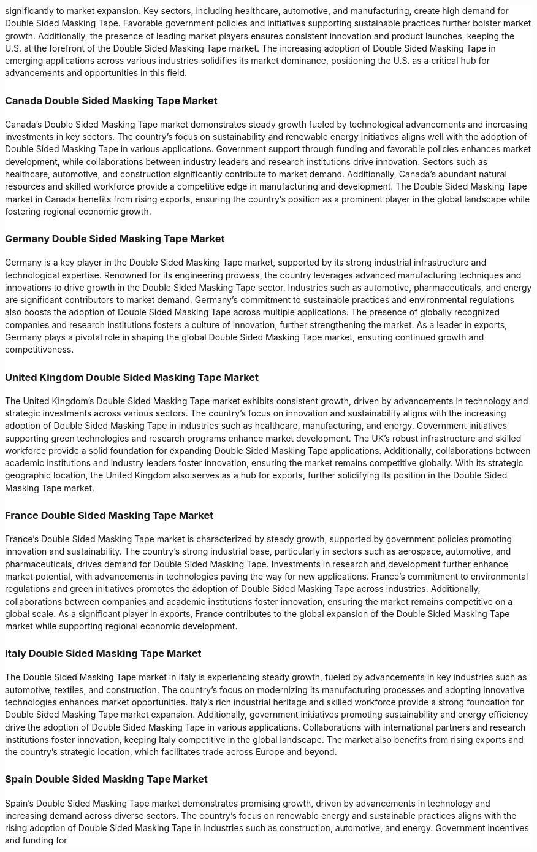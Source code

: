 significantly to market expansion. Key sectors, including healthcare, automotive, and manufacturing, create high demand for Double Sided Masking Tape. Favorable government policies and initiatives supporting sustainable practices further bolster market growth. Additionally, the presence of leading market players ensures consistent innovation and product launches, keeping the U.S. at the forefront of the Double Sided Masking Tape market. The increasing adoption of Double Sided Masking Tape in emerging applications across various industries solidifies its market dominance, positioning the U.S. as a critical hub for advancements and opportunities in this field.</p><h3>Canada Double Sided Masking Tape Market</h3><p>Canada&rsquo;s Double Sided Masking Tape market demonstrates steady growth fueled by technological advancements and increasing investments in key sectors. The country&rsquo;s focus on sustainability and renewable energy initiatives aligns well with the adoption of Double Sided Masking Tape in various applications. Government support through funding and favorable policies enhances market development, while collaborations between industry leaders and research institutions drive innovation. Sectors such as healthcare, automotive, and construction significantly contribute to market demand. Additionally, Canada&rsquo;s abundant natural resources and skilled workforce provide a competitive edge in manufacturing and development. The Double Sided Masking Tape market in Canada benefits from rising exports, ensuring the country&rsquo;s position as a prominent player in the global landscape while fostering regional economic growth.</p><h3>Germany Double Sided Masking Tape Market</h3><p>Germany is a key player in the Double Sided Masking Tape market, supported by its strong industrial infrastructure and technological expertise. Renowned for its engineering prowess, the country leverages advanced manufacturing techniques and innovations to drive growth in the Double Sided Masking Tape sector. Industries such as automotive, pharmaceuticals, and energy are significant contributors to market demand. Germany&rsquo;s commitment to sustainable practices and environmental regulations also boosts the adoption of Double Sided Masking Tape across multiple applications. The presence of globally recognized companies and research institutions fosters a culture of innovation, further strengthening the market. As a leader in exports, Germany plays a pivotal role in shaping the global Double Sided Masking Tape market, ensuring continued growth and competitiveness.</p><h3>United Kingdom Double Sided Masking Tape Market</h3><p>The United Kingdom&rsquo;s Double Sided Masking Tape market exhibits consistent growth, driven by advancements in technology and strategic investments across various sectors. The country&rsquo;s focus on innovation and sustainability aligns with the increasing adoption of Double Sided Masking Tape in industries such as healthcare, manufacturing, and energy. Government initiatives supporting green technologies and research programs enhance market development. The UK&rsquo;s robust infrastructure and skilled workforce provide a solid foundation for expanding Double Sided Masking Tape applications. Additionally, collaborations between academic institutions and industry leaders foster innovation, ensuring the market remains competitive globally. With its strategic geographic location, the United Kingdom also serves as a hub for exports, further solidifying its position in the Double Sided Masking Tape market.</p><h3>France Double Sided Masking Tape Market</h3><p>France&rsquo;s Double Sided Masking Tape market is characterized by steady growth, supported by government policies promoting innovation and sustainability. The country&rsquo;s strong industrial base, particularly in sectors such as aerospace, automotive, and pharmaceuticals, drives demand for Double Sided Masking Tape. Investments in research and development further enhance market potential, with advancements in technologies paving the way for new applications. France&rsquo;s commitment to environmental regulations and green initiatives promotes the adoption of Double Sided Masking Tape across industries. Additionally, collaborations between companies and academic institutions foster innovation, ensuring the market remains competitive on a global scale. As a significant player in exports, France contributes to the global expansion of the Double Sided Masking Tape market while supporting regional economic development.</p><h3>Italy Double Sided Masking Tape Market</h3><p>The Double Sided Masking Tape market in Italy is experiencing steady growth, fueled by advancements in key industries such as automotive, textiles, and construction. The country&rsquo;s focus on modernizing its manufacturing processes and adopting innovative technologies enhances market opportunities. Italy&rsquo;s rich industrial heritage and skilled workforce provide a strong foundation for Double Sided Masking Tape market expansion. Additionally, government initiatives promoting sustainability and energy efficiency drive the adoption of Double Sided Masking Tape in various applications. Collaborations with international partners and research institutions foster innovation, keeping Italy competitive in the global landscape. The market also benefits from rising exports and the country&rsquo;s strategic location, which facilitates trade across Europe and beyond.</p><h3>Spain Double Sided Masking Tape Market</h3><p>Spain&rsquo;s Double Sided Masking Tape market demonstrates promising growth, driven by advancements in technology and increasing demand across diverse sectors. The country&rsquo;s focus on renewable energy and sustainable practices aligns with the rising adoption of Double Sided Masking Tape in industries such as construction, automotive, and energy. Government incentives and funding for